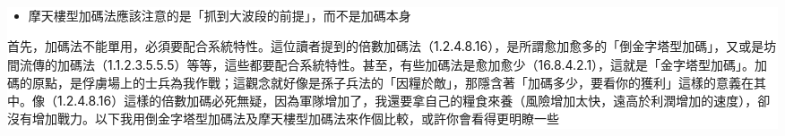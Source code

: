- 摩天樓型加碼法應該注意的是「抓到大波段的前提」，而不是加碼本身



首先，加碼法不能單用，必須要配合系統特性。這位讀者提到的倍數加碼法（1.2.4.8.16），是所謂愈加愈多的「倒金字塔型加碼」，又或是坊間流傳的加碼法（1.1.2.3.5.5.5）等等，這些都要配合系統特性。甚至，有些加碼法是愈加愈少（16.8.4.2.1），這就是「金字塔型加碼」。加碼的原點，是俘虜場上的士兵為我作戰；這觀念就好像是孫子兵法的「因糧於敵」，那隱含著「加碼多少，要看你的獲利」這樣的意義在其中。像（1.2.4.8.16）這樣的倍數加碼必死無疑，因為軍隊增加了，我還要拿自己的糧食來養（風險增加太快，遠高於利潤增加的速度），卻沒有增加戰力。以下我用倒金字塔型加碼法及摩天樓型加碼法來作個比較，或許你會看得更明瞭一些
